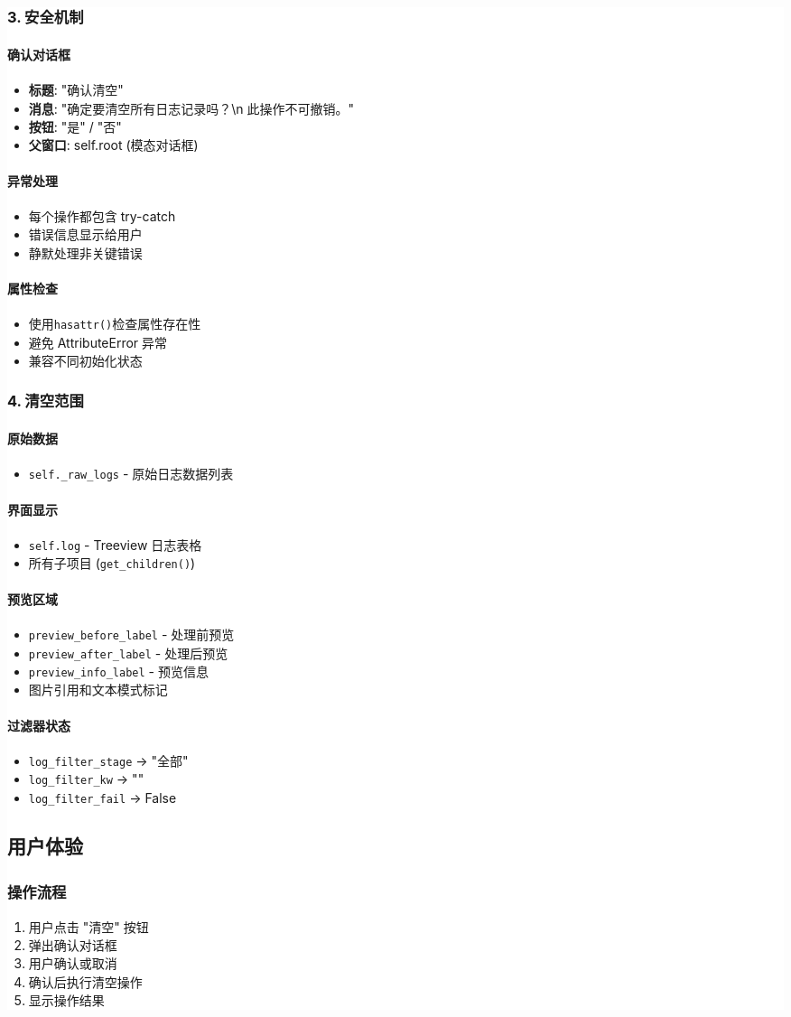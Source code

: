 ### 3. 安全机制

#### 确认对话框

-   **标题**: "确认清空"
-   **消息**: "确定要清空所有日志记录吗？\n 此操作不可撤销。"
-   **按钮**: "是" / "否"
-   **父窗口**: self.root (模态对话框)

#### 异常处理

-   每个操作都包含 try-catch
-   错误信息显示给用户
-   静默处理非关键错误

#### 属性检查

-   使用`hasattr()`检查属性存在性
-   避免 AttributeError 异常
-   兼容不同初始化状态

### 4. 清空范围

#### 原始数据

-   `self._raw_logs` - 原始日志数据列表

#### 界面显示

-   `self.log` - Treeview 日志表格
-   所有子项目 (`get_children()`)

#### 预览区域

-   `preview_before_label` - 处理前预览
-   `preview_after_label` - 处理后预览
-   `preview_info_label` - 预览信息
-   图片引用和文本模式标记

#### 过滤器状态

-   `log_filter_stage` → "全部"
-   `log_filter_kw` → ""
-   `log_filter_fail` → False

## 用户体验

### 操作流程

1. 用户点击 "清空" 按钮
2. 弹出确认对话框
3. 用户确认或取消
4. 确认后执行清空操作
5. 显示操作结果

